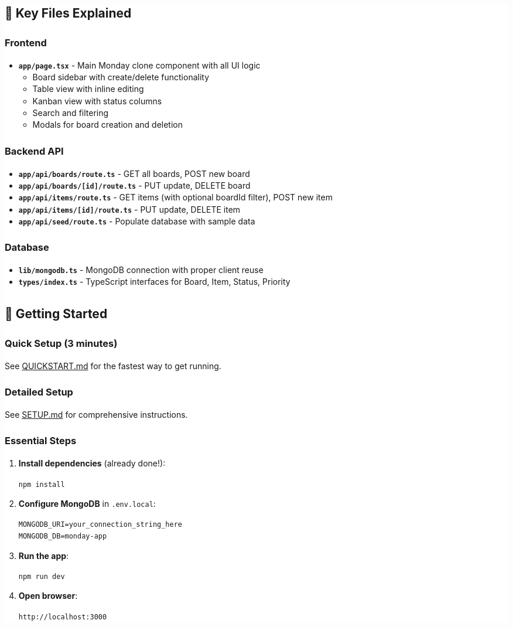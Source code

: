 ```
```

## 🎯 Key Files Explained

### Frontend
- **`app/page.tsx`** - Main Monday clone component with all UI logic
  - Board sidebar with create/delete functionality
  - Table view with inline editing
  - Kanban view with status columns
  - Search and filtering
  - Modals for board creation and deletion

### Backend API
- **`app/api/boards/route.ts`** - GET all boards, POST new board
- **`app/api/boards/[id]/route.ts`** - PUT update, DELETE board
- **`app/api/items/route.ts`** - GET items (with optional boardId filter), POST new item
- **`app/api/items/[id]/route.ts`** - PUT update, DELETE item
- **`app/api/seed/route.ts`** - Populate database with sample data

### Database
- **`lib/mongodb.ts`** - MongoDB connection with proper client reuse
- **`types/index.ts`** - TypeScript interfaces for Board, Item, Status, Priority

## 🚀 Getting Started

### Quick Setup (3 minutes)
See [QUICKSTART.md](QUICKSTART.md) for the fastest way to get running.

### Detailed Setup
See [SETUP.md](SETUP.md) for comprehensive instructions.

### Essential Steps
1. **Install dependencies** (already done!):
   ```bash
   npm install
   ```

2. **Configure MongoDB** in `.env.local`:
   ```env
   MONGODB_URI=your_connection_string_here
   MONGODB_DB=monday-app
   ```

3. **Run the app**:
   ```bash
   npm run dev
   ```

4. **Open browser**:
   ```
   http://localhost:3000
   ```
